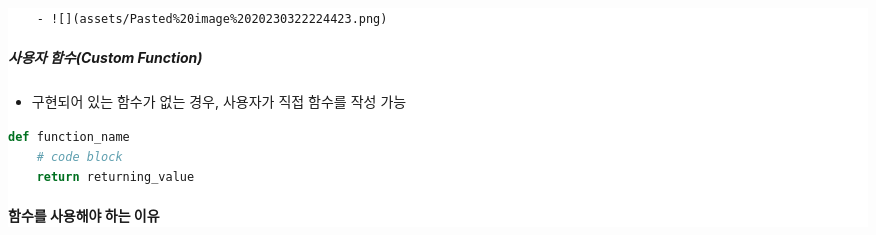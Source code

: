 		- ![](assets/Pasted%20image%2020230322224423.png)

##### 사용자 함수(Custom Function)
- 구현되어 있는 함수가 없는 경우, 사용자가 직접 함수를 작성 가능
```python
def function_name
	# code block
	return returning_value
```

#### 함수를 사용해야 하는 이유